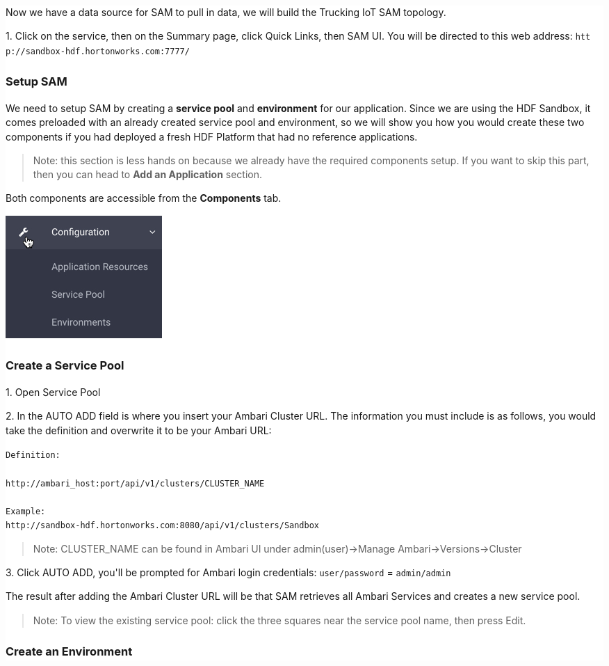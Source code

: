 Now we have a data source for SAM to pull in data, we will build the Trucking IoT SAM topology.

1\. Click on the service, then on the Summary page, click Quick Links, then SAM UI. You will be directed to this web address: `http://sandbox-hdf.hortonworks.com:7777/`

### Setup SAM

We need to setup SAM by creating a **service pool** and **environment** for our application. Since we are using the HDF Sandbox, it comes preloaded with an already created service pool and environment, so we will show you how you would create these two components if you had deployed a fresh HDF Platform that had no reference applications.

> Note: this section is less hands on because we already have the required components setup. If you want to skip this part, then you can head to **Add an Application** section.

Both components are accessible from the **Components** tab.

![components](assets/images/components.jpg)

### Create a Service Pool

1\. Open Service Pool

2\. In the AUTO ADD field is where you insert your Ambari Cluster URL. The information you must include is as follows, you would take the definition and overwrite it to be your Ambari URL:

~~~bash
Definition:

http://ambari_host:port/api/v1/clusters/CLUSTER_NAME

Example:
http://sandbox-hdf.hortonworks.com:8080/api/v1/clusters/Sandbox
~~~

> Note: CLUSTER_NAME can be found in Ambari UI under admin(user)->Manage Ambari->Versions->Cluster

3\. Click AUTO ADD, you'll be prompted for Ambari login credentials: `user/password` = `admin/admin`

The result after adding the Ambari Cluster URL will be that SAM retrieves all Ambari Services and creates a new service pool.

> Note: To view the existing service pool: click the three squares near the service pool name, then press Edit.

### Create an Environment
